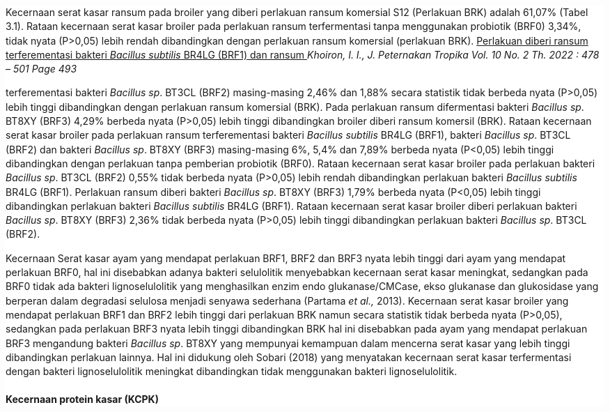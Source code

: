 <p><span class="font11">Kecernaan serat kasar ransum pada broiler yang diberi perlakuan ransum komersial S12 (Perlakuan BRK) adalah 61,07% (Tabel 3.1). Rataan kecernaan serat kasar broiler pada perlakuan ransum terfermentasi tanpa menggunakan probiotik (BRF0) 3,34%, tidak nyata (P&gt;0,05) lebih rendah dibandingkan dengan perlakuan ransum komersial (perlakuan BRK). </span><span class="font11" style="text-decoration:underline;">Perlakuan diberi ransum terferementasi bakteri </span><span class="font11" style="font-style:italic;text-decoration:underline;">Bacillus subtilis</span><span class="font11" style="text-decoration:underline;"> BR</span><span class="font8" style="text-decoration:underline;">4</span><span class="font11" style="text-decoration:underline;">LG (BRF1) dan ransum </span><span class="font11" style="font-style:italic;">Khoiron, I. I., J. Peternakan Tropika Vol. 10 No. 2 Th. 2022 : 478 – 501 </span><span class="font10" style="font-style:italic;">Page 493</span></p>
<p><span class="font11">terferementasi bakteri </span><span class="font11" style="font-style:italic;">Bacillus sp</span><span class="font11">. BT</span><span class="font8">3</span><span class="font11">CL (BRF2) masing-masing 2,46% dan 1,88% secara statistik tidak berbeda nyata (P&gt;0,05) lebih tinggi dibandingkan dengan perlakuan ransum komersial (BRK). Pada perlakuan ransum difermentasi bakteri </span><span class="font11" style="font-style:italic;">Bacillus sp</span><span class="font11">. BT</span><span class="font8">8</span><span class="font11">XY (BRF3) 4,29% berbeda nyata (P&gt;0,05) lebih tinggi dibandingkan broiler diberi ransum komersil (BRK). Rataan kecernaan serat kasar broiler pada perlakuan ransum terferementasi bakteri </span><span class="font11" style="font-style:italic;">Bacillus subtilis</span><span class="font11"> BR</span><span class="font8">4</span><span class="font11">LG (BRF1), bakteri </span><span class="font11" style="font-style:italic;">Bacillus sp</span><span class="font11">. BT</span><span class="font8">3</span><span class="font11">CL (BRF2) dan bakteri </span><span class="font11" style="font-style:italic;">Bacillus sp</span><span class="font11">. BT</span><span class="font8">8</span><span class="font11">XY (BRF3) masing-masing 6%, 5,4% dan 7,89% berbeda nyata (P&lt;0,05) lebih tinggi dibandingkan dengan perlakuan tanpa pemberian probiotik (BRF0). Rataan kecernaan serat kasar broiler pada perlakuan bakteri </span><span class="font11" style="font-style:italic;">Bacillus sp</span><span class="font11">. BT</span><span class="font8">3</span><span class="font11">CL (BRF2) 0,55% tidak berbeda nyata (P&gt;0,05) lebih rendah dibandingkan perlakuan bakteri </span><span class="font11" style="font-style:italic;">Bacillus subtilis</span><span class="font11"> BR</span><span class="font8">4</span><span class="font11">LG (BRF1). Perlakuan ransum diberi bakteri </span><span class="font11" style="font-style:italic;">Bacillus sp</span><span class="font11">. BT</span><span class="font8">8</span><span class="font11">XY (BRF3) 1,79% berbeda nyata (P&lt;0,05) lebih tinggi dibandingkan perlakuan bakteri </span><span class="font11" style="font-style:italic;">Bacillus subtilis</span><span class="font11"> BR</span><span class="font8">4</span><span class="font11">LG (BRF1). Rataan kecernaan serat kasar broiler diberi perlakuan bakteri </span><span class="font11" style="font-style:italic;">Bacillus sp</span><span class="font11">. BT</span><span class="font8">8</span><span class="font11">XY (BRF3) 2,36% tidak berbeda nyata (P&gt;0,05) lebih tinggi dibandingkan perlakuan bakteri </span><span class="font11" style="font-style:italic;">Bacillus sp</span><span class="font11">. BT</span><span class="font8">3</span><span class="font11">CL (BRF2).</span></p>
<p><span class="font11">Kecernaan Serat kasar ayam yang mendapat perlakuan BRF1, BRF2 dan BRF3 nyata lebih tinggi dari ayam yang mendapat perlakuan BRF0, hal ini disebabkan adanya bakteri selulolitik menyebabkan kecernaan serat kasar meningkat, sedangkan pada BRF0 tidak ada bakteri lignoselulolitik yang menghasilkan enzim endo glukanase/CMCase, ekso glukanase dan glukosidase yang berperan dalam degradasi selulosa menjadi senyawa sederhana (Partama </span><span class="font11" style="font-style:italic;">et al.,</span><span class="font11"> 2013). Kecernaan serat kasar broiler yang mendapat perlakuan BRF1 dan BRF2 lebih tinggi dari perlakuan BRK namun secara statistik tidak berbeda nyata (P&gt;0,05), sedangkan pada perlakuan BRF3 nyata lebih tinggi dibandingkan BRK hal ini disebabkan pada ayam yang mendapat perlakuan BRF3 mengandung bakteri </span><span class="font11" style="font-style:italic;">Bacillus sp</span><span class="font11">. BT</span><span class="font8">8</span><span class="font11">XY yang mempunyai kemampuan dalam mencerna serat kasar yang lebih tinggi dibandingkan perlakuan lainnya. Hal ini didukung oleh Sobari (2018) yang menyatakan kecernaan serat kasar terfermentasi dengan bakteri lignoselulolitik meningkat dibandingkan tidak menggunakan bakteri lignoselulolitik.</span></p>
<h4><a name="bookmark77"></a><span class="font11" style="font-weight:bold;"><a name="bookmark78"></a>Kecernaan protein kasar (KCPK)</span></h4>